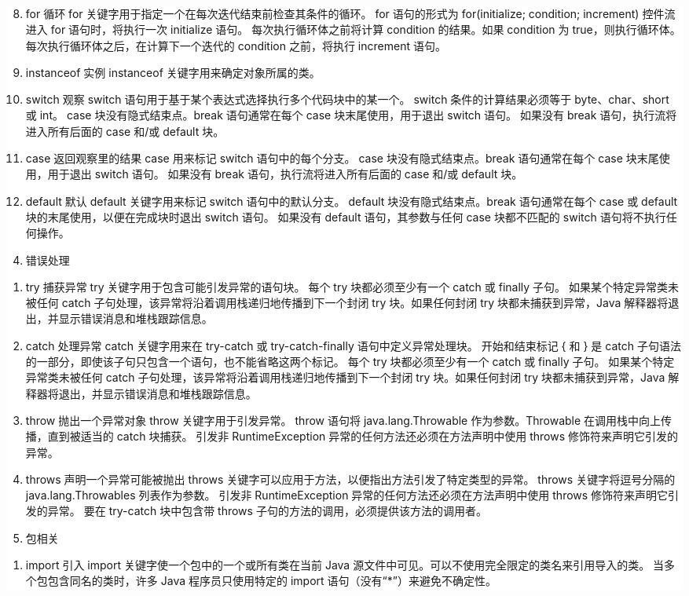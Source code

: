8) for 循环
for 关键字用于指定一个在每次迭代结束前检查其条件的循环。 
for 语句的形式为 for(initialize; condition; increment) 
控件流进入 for 语句时，将执行一次 initialize 语句。 
每次执行循环体之前将计算 condition 的结果。如果 condition 为 true，则执行循环体。 
每次执行循环体之后，在计算下一个迭代的 condition 之前，将执行 increment 语句。
 
9) instanceof 实例
instanceof 关键字用来确定对象所属的类。
 
10) switch 观察
switch 语句用于基于某个表达式选择执行多个代码块中的某一个。 
switch 条件的计算结果必须等于 byte、char、short 或 int。 
case 块没有隐式结束点。break 语句通常在每个 case 块末尾使用，用于退出 switch 语句。 
如果没有 break 语句，执行流将进入所有后面的 case 和/或 default 块。
 
11) case 返回观察里的结果
case 用来标记 switch 语句中的每个分支。 
case 块没有隐式结束点。break 语句通常在每个 case 块末尾使用，用于退出 switch 语句。 
如果没有 break 语句，执行流将进入所有后面的 case 和/或 default 块。
 
12) default 默认
default 关键字用来标记 switch 语句中的默认分支。 
default 块没有隐式结束点。break 语句通常在每个 case 或 default 块的末尾使用，以便在完成块时退出 switch 语句。 
如果没有 default 语句，其参数与任何 case 块都不匹配的 switch 语句将不执行任何操作。
 
 
4. 错误处理
1) try 捕获异常
try 关键字用于包含可能引发异常的语句块。 
每个 try 块都必须至少有一个 catch 或 finally 子句。 
如果某个特定异常类未被任何 catch 子句处理，该异常将沿着调用栈递归地传播到下一个封闭 try 块。如果任何封闭 try 块都未捕获到异常，Java 解释器将退出，并显示错误消息和堆栈跟踪信息。
 
2) catch 处理异常
catch 关键字用来在 try-catch 或 try-catch-finally 语句中定义异常处理块。 
开始和结束标记 { 和 } 是 catch 子句语法的一部分，即使该子句只包含一个语句，也不能省略这两个标记。 
每个 try 块都必须至少有一个 catch 或 finally 子句。 
如果某个特定异常类未被任何 catch 子句处理，该异常将沿着调用栈递归地传播到下一个封闭 try 块。如果任何封闭 try 块都未捕获到异常，Java 解释器将退出，并显示错误消息和堆栈跟踪信息。
 
3) throw 抛出一个异常对象
throw 关键字用于引发异常。 
throw 语句将 java.lang.Throwable 作为参数。Throwable 在调用栈中向上传播，直到被适当的 catch 块捕获。 
引发非 RuntimeException 异常的任何方法还必须在方法声明中使用 throws 修饰符来声明它引发的异常。
 
4) throws 声明一个异常可能被抛出
throws 关键字可以应用于方法，以便指出方法引发了特定类型的异常。 
throws 关键字将逗号分隔的 java.lang.Throwables 列表作为参数。 
引发非 RuntimeException 异常的任何方法还必须在方法声明中使用 throws 修饰符来声明它引发的异常。 
要在 try-catch 块中包含带 throws 子句的方法的调用，必须提供该方法的调用者。
 
 
5. 包相关
1) import 引入
import 关键字使一个包中的一个或所有类在当前 Java 源文件中可见。可以不使用完全限定的类名来引用导入的类。 
当多个包包含同名的类时，许多 Java 程序员只使用特定的 import 语句（没有“*”）来避免不确定性。
 